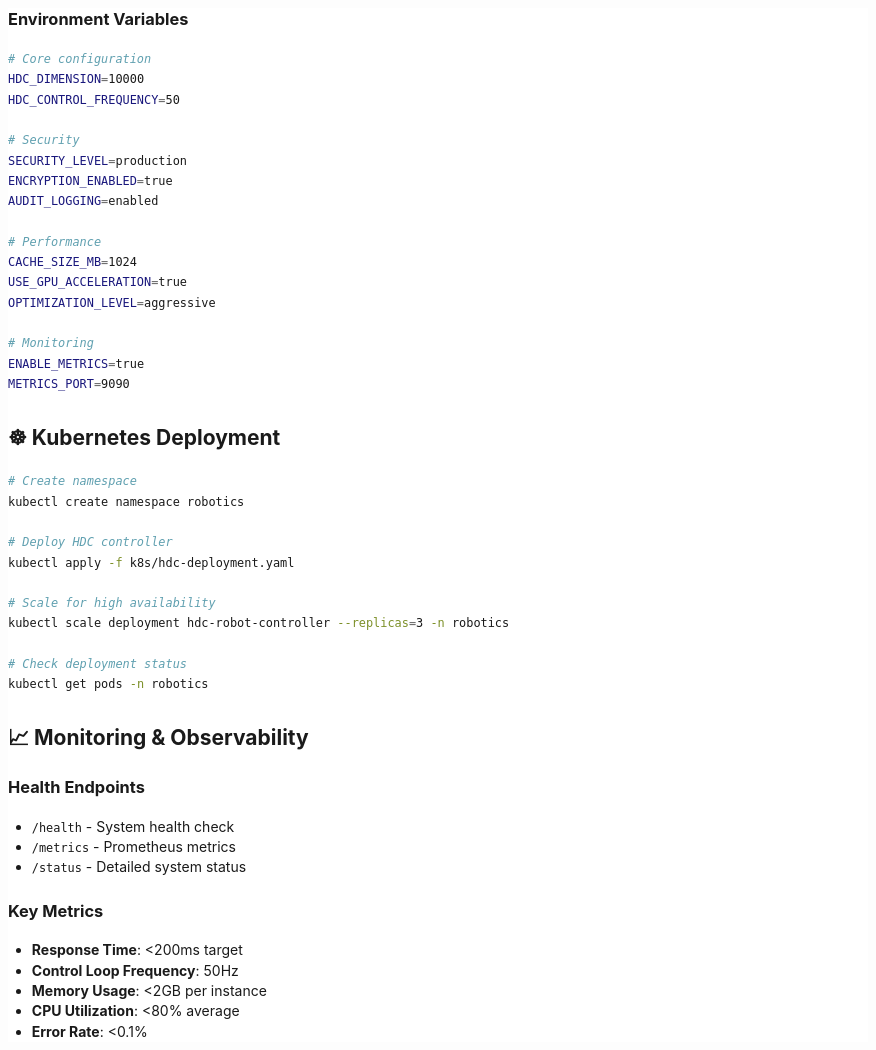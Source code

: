 ### Environment Variables
```bash
# Core configuration
HDC_DIMENSION=10000
HDC_CONTROL_FREQUENCY=50

# Security
SECURITY_LEVEL=production
ENCRYPTION_ENABLED=true
AUDIT_LOGGING=enabled

# Performance
CACHE_SIZE_MB=1024
USE_GPU_ACCELERATION=true
OPTIMIZATION_LEVEL=aggressive

# Monitoring
ENABLE_METRICS=true
METRICS_PORT=9090
```

## ☸️ Kubernetes Deployment

```bash
# Create namespace
kubectl create namespace robotics

# Deploy HDC controller
kubectl apply -f k8s/hdc-deployment.yaml

# Scale for high availability
kubectl scale deployment hdc-robot-controller --replicas=3 -n robotics

# Check deployment status
kubectl get pods -n robotics
```

## 📈 Monitoring & Observability

### Health Endpoints
- `/health` - System health check
- `/metrics` - Prometheus metrics
- `/status` - Detailed system status

### Key Metrics
- **Response Time**: <200ms target
- **Control Loop Frequency**: 50Hz
- **Memory Usage**: <2GB per instance
- **CPU Utilization**: <80% average
- **Error Rate**: <0.1%
